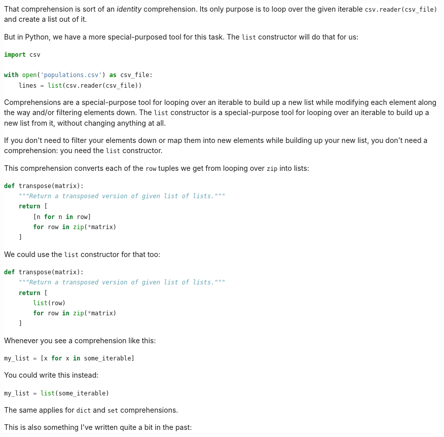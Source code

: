 That comprehension is sort of an *identity* comprehension.
Its only purpose is to loop over the given iterable `csv.reader(csv_file)` and create a list out of it.

But in Python, we have a more special-purposed tool for this task.
The `list` constructor will do that for us:

```python
import csv

with open('populations.csv') as csv_file:
    lines = list(csv.reader(csv_file))
```

Comprehensions are a special-purpose tool for looping over an iterable to build up a new list while modifying each element along the way and/or filtering elements down.
The `list` constructor is a special-purpose tool for looping over an iterable to build up a new list from it, without changing anything at all.

If you don't need to filter your elements down or map them into new elements while building up your new list, you don't need a comprehension: you need the `list` constructor.

This comprehension converts each of the `row` tuples we get from looping over `zip` into lists:

```python
def transpose(matrix):
    """Return a transposed version of given list of lists."""
    return [
        [n for n in row]
        for row in zip(*matrix)
    ]
```

We could use the `list` constructor for that too:

```python
def transpose(matrix):
    """Return a transposed version of given list of lists."""
    return [
        list(row)
        for row in zip(*matrix)
    ]
```

Whenever you see a comprehension like this:

```python
my_list = [x for x in some_iterable]
```

You could write this instead:

```python
my_list = list(some_iterable)
```

The same applies for `dict` and `set` comprehensions.

This is also something I've written quite a bit in the past:


[article]: https://treyhunner.com/2015/12/python-list-comprehensions-now-in-color/ "List Comprehensions: Explain Visually"
[talk]: https://youtu.be/5_cJIcgM7rw "Comprehensible Comprehensions"
[tutorial]: https://youtu.be/_6U1XoxyyBY "Using List Comprehensions and Generator Expressions For Data Processing"
[inline if]: https://docs.python.org/3/faq/programming.html#is-there-an-equivalent-of-c-s-ternary-operator
[ternary operator]: https://en.wikipedia.org/wiki/%3F:
[any-all]: http://localhost:9000/2016/11/check-whether-all-items-match-a-condition-in-python/